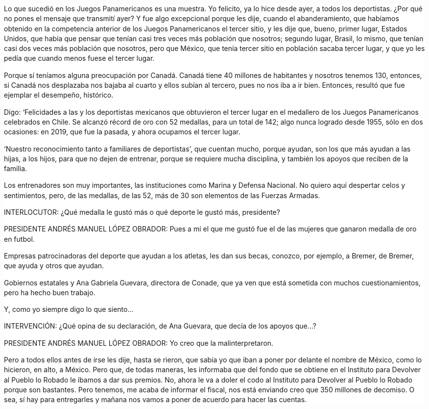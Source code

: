 Lo que sucedió en los Juegos Panamericanos es una muestra. Yo felicito, ya lo
hice desde ayer, a todos los deportistas. ¿Por qué no pones el mensaje que
transmití ayer? Y fue algo excepcional porque les dije, cuando el
abanderamiento, que habíamos obtenido en la competencia anterior de los Juegos
Panamericanos el tercer sitio, y les dije que, bueno, primer lugar, Estados
Unidos, que había que pensar que tenían casi tres veces más población que
nosotros; segundo lugar, Brasil, lo mismo, que tenían casi dos veces más
población que nosotros, pero que México, que tenía tercer sitio en población
sacaba tercer lugar, y que yo les pedía que cuando menos fuese el tercer
lugar.

Porque sí teníamos alguna preocupación por Canadá. Canadá tiene 40 millones de
habitantes y nosotros tenemos 130, entonces, si Canadá nos desplazaba nos
bajaba al cuarto y ellos subían al tercero, pues no nos iba a ir bien.
Entonces, resultó que fue ejemplar el desempeño, histórico.

Digo: ‘Felicidades a las y los deportistas mexicanos que obtuvieron el tercer
lugar en el medallero de los Juegos Panamericanos celebrados en Chile. Se
alcanzó récord de oro con 52 medallas, para un total de 142; algo nunca
logrado desde 1955, sólo en dos ocasiones: en 2019, que fue la pasada, y ahora
ocupamos el tercer lugar.

‘Nuestro reconocimiento tanto a familiares de deportistas’, que cuentan mucho,
porque ayudan, son los que más ayudan a las hijas, a los hijos, para que no
dejen de entrenar, porque se requiere mucha disciplina, y también los apoyos
que reciben de la familia.

Los entrenadores son muy importantes, las instituciones como Marina y Defensa
Nacional. No quiero aquí despertar celos y sentimientos, pero, de las
medallas, de las 52, más de 30 son elementos de las Fuerzas Armadas.

INTERLOCUTOR: ¿Qué medalla le gustó más o qué deporte le gustó más,
presidente?

PRESIDENTE ANDRÉS MANUEL LÓPEZ OBRADOR: Pues a mí el que me gustó fue el de
las mujeres que ganaron medalla de oro en futbol.

Empresas patrocinadoras del deporte que ayudan a los atletas, les dan sus
becas, conozco, por ejemplo, a Bremer, de Bremer, que ayuda y otros que
ayudan.

Gobiernos estatales y Ana Gabriela Guevara, directora de Conade, que ya ven
que está sometida con muchos cuestionamientos, pero ha hecho buen trabajo.

Y, como yo siempre digo lo que siento…

INTERVENCIÓN: ¿Qué opina de su declaración, de Ana Guevara, que decía de los
apoyos que…?

PRESIDENTE ANDRÉS MANUEL LÓPEZ OBRADOR: Yo creo que la malinterpretaron.

Pero a todos ellos antes de irse les dije, hasta se rieron, que sabía yo que
iban a poner por delante el nombre de México, como lo hicieron, en alto, a
México. Pero que, de todas maneras, les informaba que del fondo que se obtiene
en el Instituto para Devolver al Pueblo lo Robado le íbamos a dar sus premios.
No, ahora le va a doler el codo al Instituto para Devolver al Pueblo lo Robado
porque son bastantes. Pero tenemos, me acaba de informar el fiscal, nos está
enviando creo que 350 millones de decomiso. O sea, sí hay para entregarles y
mañana nos vamos a poner de acuerdo para hacer las cuentas.

